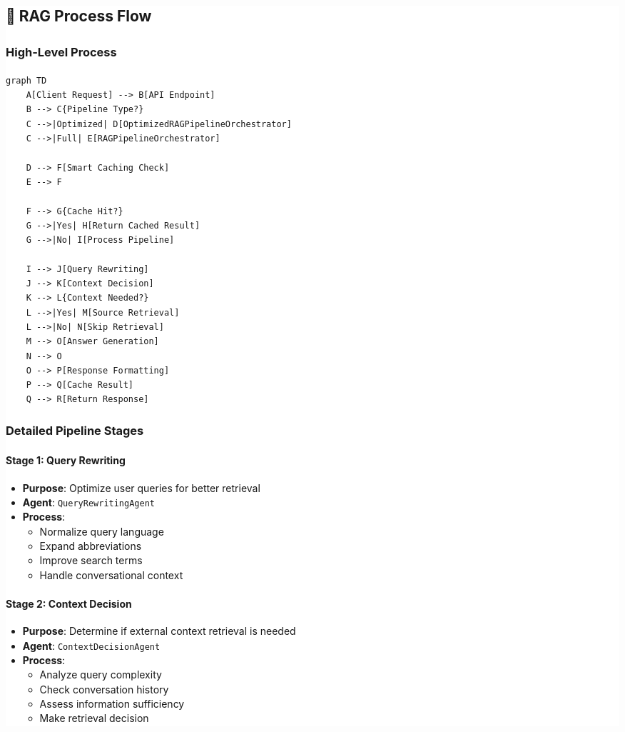 ## 🔄 RAG Process Flow

### High-Level Process

```mermaid
graph TD
    A[Client Request] --> B[API Endpoint]
    B --> C{Pipeline Type?}
    C -->|Optimized| D[OptimizedRAGPipelineOrchestrator]
    C -->|Full| E[RAGPipelineOrchestrator]

    D --> F[Smart Caching Check]
    E --> F

    F --> G{Cache Hit?}
    G -->|Yes| H[Return Cached Result]
    G -->|No| I[Process Pipeline]

    I --> J[Query Rewriting]
    J --> K[Context Decision]
    K --> L{Context Needed?}
    L -->|Yes| M[Source Retrieval]
    L -->|No| N[Skip Retrieval]
    M --> O[Answer Generation]
    N --> O
    O --> P[Response Formatting]
    P --> Q[Cache Result]
    Q --> R[Return Response]
```

### Detailed Pipeline Stages

#### Stage 1: Query Rewriting

- **Purpose**: Optimize user queries for better retrieval
- **Agent**: `QueryRewritingAgent`
- **Process**:
  - Normalize query language
  - Expand abbreviations
  - Improve search terms
  - Handle conversational context

#### Stage 2: Context Decision

- **Purpose**: Determine if external context retrieval is needed
- **Agent**: `ContextDecisionAgent`
- **Process**:
  - Analyze query complexity
  - Check conversation history
  - Assess information sufficiency
  - Make retrieval decision

